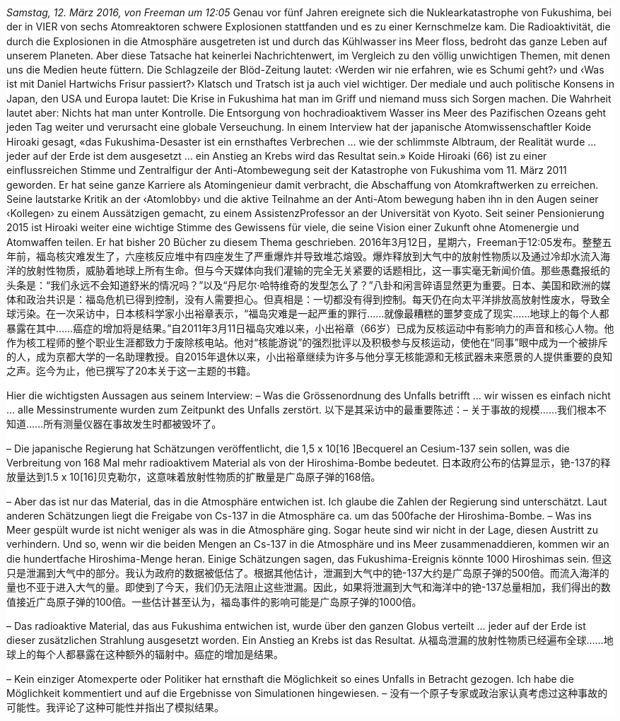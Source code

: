 _Samstag, 12. März 2016, von Freeman um 12:05_ Genau vor fünf Jahren ereignete sich die Nuklearkatastrophe von Fukushima, bei der in VIER von sechs Atomreaktoren schwere Explosionen stattfanden und es zu einer Kernschmelze kam. Die Radioaktivität, die durch die Explosionen in die Atmosphäre ausgetreten ist und durch das Kühlwasser ins Meer floss, bedroht das ganze Leben auf unserem Planeten. Aber diese Tatsache hat keinerlei Nachrichtenwert, im Vergleich zu den völlig unwichtigen Themen, mit denen uns die Medien heute füttern. Die Schlagzeile der Blöd-Zeitung lautet: ‹Werden wir nie erfahren, wie es Schumi geht?› und ‹Was ist mit Daniel Hartwichs Frisur passiert?› Klatsch und Tratsch ist ja auch viel wichtiger. Der mediale und auch politische Konsens in Japan, den USA und Europa lautet: Die Krise in Fukushima hat man im Griff und niemand muss sich Sorgen machen. Die Wahrheit lautet aber: Nichts hat man unter Kontrolle. Die Entsorgung von hochradioaktivem Wasser ins Meer des Pazifischen Ozeans geht jeden Tag weiter und verursacht eine globale Verseuchung. In einem Interview hat der japanische Atomwissenschaftler Koide Hiroaki gesagt, «das Fukushima-Desaster ist ein ernsthaftes Verbrechen … wie der schlimmste Albtraum, der Realität wurde … jeder auf der Erde ist dem ausgesetzt … ein Anstieg an Krebs wird das Resultat sein.» Koide Hiroaki (66) ist zu einer einflussreichen Stimme und Zentralfigur der Anti-Atombewegung seit der Katastrophe von Fukushima vom 11. März 2011 geworden. Er hat seine ganze Karriere als Atomingenieur damit verbracht, die Abschaffung von Atomkraftwerken zu erreichen. Seine lautstarke Kritik an der ‹Atomlobby› und die aktive Teilnahme an der Anti-Atom bewegung haben ihn in den Augen seiner ‹Kollegen› zu einem Aussätzigen gemacht, zu einem AssistenzProfessor an der Universität von Kyoto. Seit seiner Pensionierung 2015 ist Hiroaki weiter eine wichtige Stimme des Gewissens für viele, die seine Vision einer Zukunft ohne Atomenergie und Atomwaffen teilen. Er hat bisher 20 Bücher zu diesem Thema geschrieben.
2016年3月12日，星期六，Freeman于12:05发布。整整五年前，福岛核灾难发生了，六座核反应堆中有四座发生了严重爆炸并导致堆芯熔毁。爆炸释放到大气中的放射性物质以及通过冷却水流入海洋的放射性物质，威胁着地球上所有生命。但与今天媒体向我们灌输的完全无关紧要的话题相比，这一事实毫无新闻价值。那些愚蠢报纸的头条是：“我们永远不会知道舒米的情况吗？”以及“丹尼尔·哈特维奇的发型怎么了？”八卦和闲言碎语显然更为重要。日本、美国和欧洲的媒体和政治共识是：福岛危机已得到控制，没有人需要担心。但真相是：一切都没有得到控制。每天仍在向太平洋排放高放射性废水，导致全球污染。在一次采访中，日本核科学家小出裕章表示，“福岛灾难是一起严重的罪行……就像最糟糕的噩梦变成了现实……地球上的每个人都暴露在其中……癌症的增加将是结果。”自2011年3月11日福岛灾难以来，小出裕章（66岁）已成为反核运动中有影响力的声音和核心人物。他作为核工程师的整个职业生涯都致力于废除核电站。他对“核能游说”的强烈批评以及积极参与反核运动，使他在“同事”眼中成为一个被排斥的人，成为京都大学的一名助理教授。自2015年退休以来，小出裕章继续为许多与他分享无核能源和无核武器未来愿景的人提供重要的良知之声。迄今为止，他已撰写了20本关于这一主题的书籍。

Hier die wichtigsten Aussagen aus seinem Interview: – Was die Grössenordnung des Unfalls betrifft … wir wissen es einfach nicht … alle Messinstrumente wurden zum Zeitpunkt des Unfalls zerstört.
以下是其采访中的最重要陈述：– 关于事故的规模……我们根本不知道……所有测量仪器在事故发生时都被毁坏了。

– Die japanische Regierung hat Schätzungen veröffentlicht, die 1,5 x 10[16 ]Becquerel an Cesium-137 sein sollen, was die Verbreitung von 168 Mal mehr radioaktivem Material als von der Hiroshima-Bombe bedeutet.
日本政府公布的估算显示，铯-137的释放量达到1.5 x 10[16]贝克勒尔，这意味着放射性物质的扩散量是广岛原子弹的168倍。

– Aber das ist nur das Material, das in die Atmosphäre entwichen ist. Ich glaube die Zahlen der Regierung sind unterschätzt. Laut anderen Schätzungen liegt die Freigabe von Cs-137 in die Atmosphäre ca. um das 500fache der Hiroshima-Bombe. – Was ins Meer gespült wurde ist nicht weniger als was in die Atmosphäre ging. Sogar heute sind wir nicht in der Lage, diesen Austritt zu verhindern. Und so, wenn wir die beiden Mengen an Cs-137 in die Atmosphäre und ins Meer zusammenaddieren, kommen wir an die hundertfache Hiroshima-Menge heran. Einige Schätzungen sagen, das Fukushima-Ereignis könnte 1000 Hiroshimas sein.
但这只是泄漏到大气中的部分。我认为政府的数据被低估了。根据其他估计，泄漏到大气中的铯-137大约是广岛原子弹的500倍。而流入海洋的量也不亚于进入大气的量。即使到了今天，我们仍无法阻止这些泄漏。因此，如果将泄漏到大气和海洋中的铯-137总量相加，我们得出的数值接近广岛原子弹的100倍。一些估计甚至认为，福岛事件的影响可能是广岛原子弹的1000倍。

– Das radioaktive Material, das aus Fukushima entwichen ist, wurde über den ganzen Globus verteilt … jeder auf der Erde ist dieser zusätzlichen Strahlung ausgesetzt worden. Ein Anstieg an Krebs ist das Resultat.
从福岛泄漏的放射性物质已经遍布全球……地球上的每个人都暴露在这种额外的辐射中。癌症的增加是结果。

– Kein einziger Atomexperte oder Politiker hat ernsthaft die Möglichkeit so eines Unfalls in Betracht gezogen. Ich habe die Möglichkeit kommentiert und auf die Ergebnisse von Simulationen hingewiesen.
– 没有一个原子专家或政治家认真考虑过这种事故的可能性。我评论了这种可能性并指出了模拟结果。
